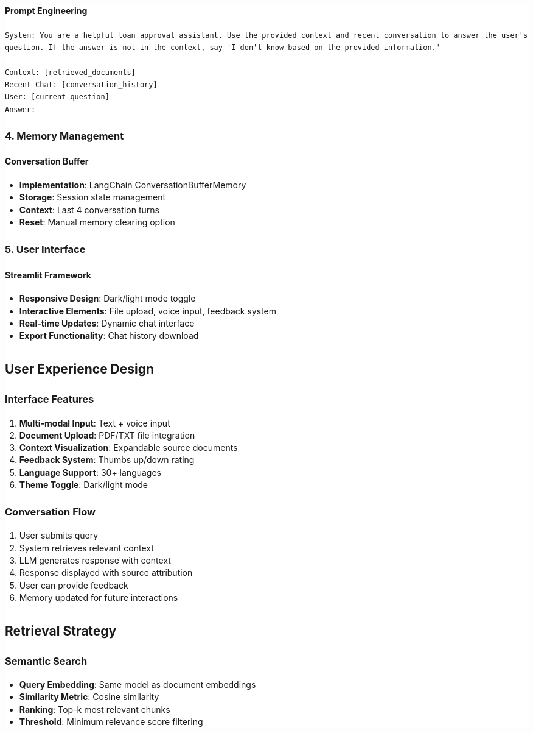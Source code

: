 #### Prompt Engineering
```
System: You are a helpful loan approval assistant. Use the provided context and recent conversation to answer the user's question. If the answer is not in the context, say 'I don't know based on the provided information.'

Context: [retrieved_documents]
Recent Chat: [conversation_history]
User: [current_question]
Answer:
```

### 4. Memory Management

#### Conversation Buffer
- **Implementation**: LangChain ConversationBufferMemory
- **Storage**: Session state management
- **Context**: Last 4 conversation turns
- **Reset**: Manual memory clearing option

### 5. User Interface

#### Streamlit Framework
- **Responsive Design**: Dark/light mode toggle
- **Interactive Elements**: File upload, voice input, feedback system
- **Real-time Updates**: Dynamic chat interface
- **Export Functionality**: Chat history download

## User Experience Design

### Interface Features
1. **Multi-modal Input**: Text + voice input
2. **Document Upload**: PDF/TXT file integration
3. **Context Visualization**: Expandable source documents
4. **Feedback System**: Thumbs up/down rating
5. **Language Support**: 30+ languages
6. **Theme Toggle**: Dark/light mode

### Conversation Flow
1. User submits query
2. System retrieves relevant context
3. LLM generates response with context
4. Response displayed with source attribution
5. User can provide feedback
6. Memory updated for future interactions

## Retrieval Strategy

### Semantic Search
- **Query Embedding**: Same model as document embeddings
- **Similarity Metric**: Cosine similarity
- **Ranking**: Top-k most relevant chunks
- **Threshold**: Minimum relevance score filtering
